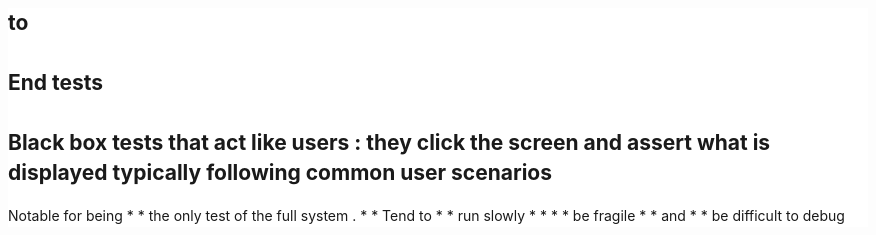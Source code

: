 to
-
End
tests
-
Black
box
tests
that
act
like
users
:
they
click
the
screen
and
assert
what
is
displayed
typically
following
common
user
scenarios
-
Notable
for
being
*
*
the
only
test
of
the
full
system
.
*
*
Tend
to
*
*
run
slowly
*
*
*
*
be
fragile
*
*
and
*
*
be
difficult
to
debug